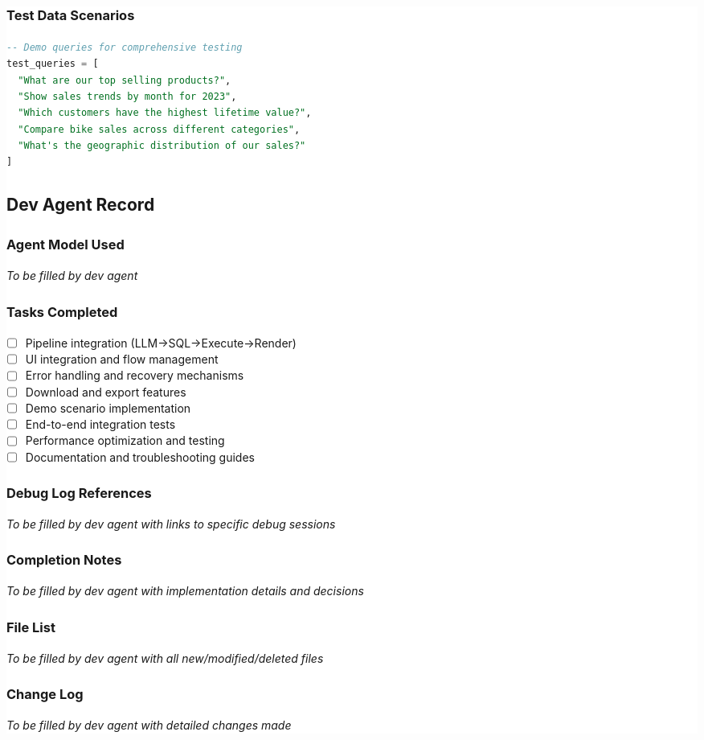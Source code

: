 ### Test Data Scenarios
```sql
-- Demo queries for comprehensive testing
test_queries = [
  "What are our top selling products?",
  "Show sales trends by month for 2023", 
  "Which customers have the highest lifetime value?",
  "Compare bike sales across different categories",
  "What's the geographic distribution of our sales?"
]
```

## Dev Agent Record

### Agent Model Used
_To be filled by dev agent_

### Tasks Completed
- [ ] Pipeline integration (LLM→SQL→Execute→Render)
- [ ] UI integration and flow management
- [ ] Error handling and recovery mechanisms
- [ ] Download and export features
- [ ] Demo scenario implementation
- [ ] End-to-end integration tests
- [ ] Performance optimization and testing
- [ ] Documentation and troubleshooting guides

### Debug Log References
_To be filled by dev agent with links to specific debug sessions_

### Completion Notes
_To be filled by dev agent with implementation details and decisions_

### File List
_To be filled by dev agent with all new/modified/deleted files_

### Change Log
_To be filled by dev agent with detailed changes made_
